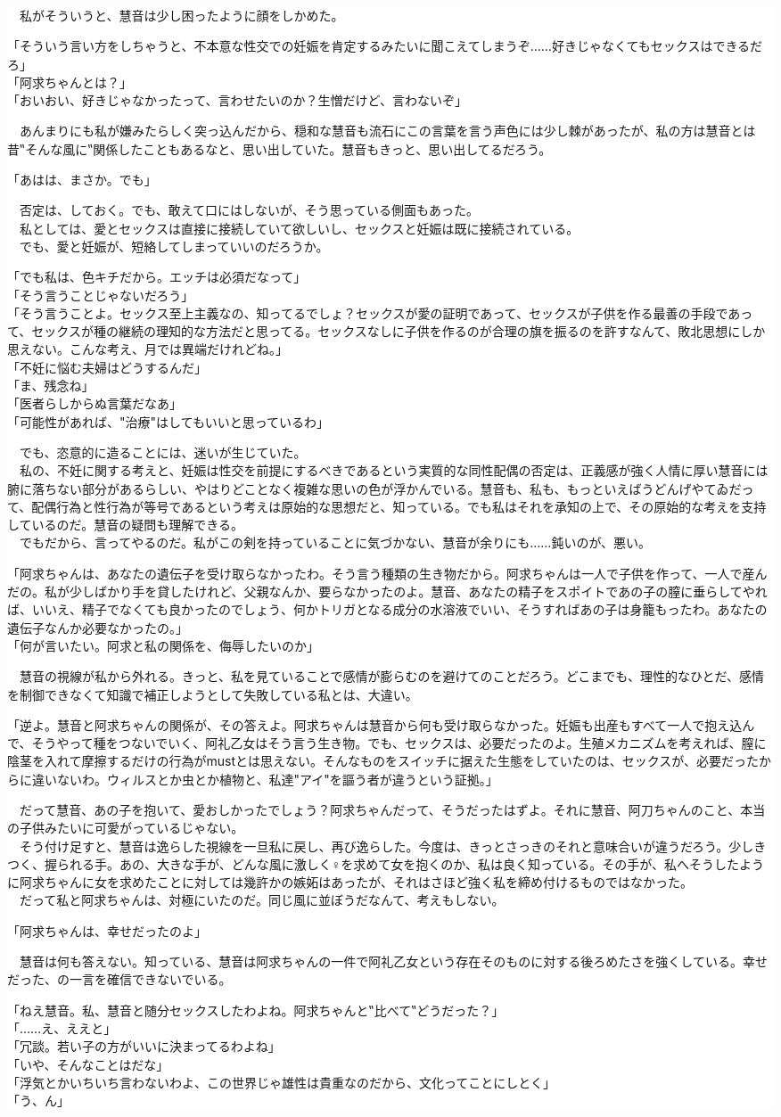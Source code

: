 &emsp;私がそういうと、慧音は少し困ったように顔をしかめた。</br>

「そういう言い方をしちゃうと、不本意な性交での妊娠を肯定するみたいに聞こえてしまうぞ……好きじゃなくてもセックスはできるだろ」</br>
「阿求ちゃんとは？」</br>
「おいおい、好きじゃなかったって、言わせたいのか？生憎だけど、言わないぞ」</br>

&emsp;あんまりにも私が嫌みたらしく突っ込んだから、穏和な慧音も流石にこの言葉を言う声色には少し棘があったが、私の方は慧音とは昔‟そんな風に‟関係したこともあるなと、思い出していた。慧音もきっと、思い出してるだろう。</br>

「あはは、まさか。でも」</br>

&emsp;否定は、しておく。でも、敢えて口にはしないが、そう思っている側面もあった。</br>
&emsp;私としては、愛とセックスは直接に接続していて欲しいし、セックスと妊娠は既に接続されている。</br>
&emsp;でも、愛と妊娠が、短絡してしまっていいのだろうか。</br>

「でも私は、色キチだから。エッチは必須だなって」</br>
「そう言うことじゃないだろう」</br>
「そう言うことよ。セックス至上主義なの、知ってるでしょ？セックスが愛の証明であって、セックスが子供を作る最善の手段であって、セックスが種の継続の理知的な方法だと思ってる。セックスなしに子供を作るのが合理の旗を振るのを許すなんて、敗北思想にしか思えない。こんな考え、月では異端だけれどね。」</br>
「不妊に悩む夫婦はどうするんだ」</br>
「ま、残念ね」</br>
「医者らしからぬ言葉だなあ」</br>
「可能性があれば、"治療"はしてもいいと思っているわ」</br>

&emsp;でも、恣意的に造ることには、迷いが生じていた。</br>
&emsp;私の、不妊に関する考えと、妊娠は性交を前提にするべきであるという実質的な同性配偶の否定は、正義感が強く人情に厚い慧音には腑に落ちない部分があるらしい、やはりどことなく複雑な思いの色が浮かんでいる。慧音も、私も、もっといえばうどんげやてゐだって、配偶行為と性行為が等号であるという考えは原始的な思想だと、知っている。でも私はそれを承知の上で、その原始的な考えを支持しているのだ。慧音の疑問も理解できる。</br>
&emsp;でもだから、言ってやるのだ。私がこの剣を持っていることに気づかない、慧音が余りにも……鈍いのが、悪い。</br>

「阿求ちゃんは、あなたの遺伝子を受け取らなかったわ。そう言う種類の生き物だから。阿求ちゃんは一人で子供を作って、一人で産んだの。私が少しばかり手を貸したけれど、父親なんか、要らなかったのよ。慧音、あなたの精子をスポイトであの子の膣に垂らしてやれば、いいえ、精子でなくても良かったのでしょう、何かトリガとなる成分の水溶液でいい、そうすればあの子は身籠もったわ。あなたの遺伝子なんか必要なかったの。」</br>
「何が言いたい。阿求と私の関係を、侮辱したいのか」</br>

&emsp;慧音の視線が私から外れる。きっと、私を見ていることで感情が膨らむのを避けてのことだろう。どこまでも、理性的なひとだ、感情を制御できなくて知識で補正しようとして失敗している私とは、大違い。</br>

「逆よ。慧音と阿求ちゃんの関係が、その答えよ。阿求ちゃんは慧音から何も受け取らなかった。妊娠も出産もすべて一人で抱え込んで、そうやって種をつないでいく、阿礼乙女はそう言う生き物。でも、セックスは、必要だったのよ。生殖メカニズムを考えれば、膣に陰茎を入れて摩擦するだけの行為がmustとは思えない。そんなものをスイッチに据えた生態をしていたのは、セックスが、必要だったからに違いないわ。ウィルスとか虫とか植物と、私達"アイ"を謳う者が違うという証拠。」</br>

&emsp;だって慧音、あの子を抱いて、愛おしかったでしょう？阿求ちゃんだって、そうだったはずよ。それに慧音、阿刀ちゃんのこと、本当の子供みたいに可愛がっているじゃない。</br>
&emsp;そう付け足すと、慧音は逸らした視線を一旦私に戻し、再び逸らした。今度は、きっとさっきのそれと意味合いが違うだろう。少しきつく、握られる手。あの、大きな手が、どんな風に激しく♀を求めて女を抱くのか、私は良く知っている。その手が、私へそうしたように阿求ちゃんに女を求めたことに対しては幾許かの嫉妬はあったが、それはさほど強く私を締め付けるものではなかった。</br>
&emsp;だって私と阿求ちゃんは、対極にいたのだ。同じ風に並ぼうだなんて、考えもしない。</br>

「阿求ちゃんは、幸せだったのよ」</br>

&emsp;慧音は何も答えない。知っている、慧音は阿求ちゃんの一件で阿礼乙女という存在そのものに対する後ろめたさを強くしている。幸せだった、の一言を確信できないでいる。</br>

「ねえ慧音。私、慧音と随分セックスしたわよね。阿求ちゃんと‟比べて‟どうだった？」</br>
「……え、ええと」</br>
「冗談。若い子の方がいいに決まってるわよね」</br>
「いや、そんなことはだな」</br>
「浮気とかいちいち言わないわよ、この世界じゃ雄性は貴重なのだから、文化ってことにしとく」</br>
「う、ん」</br>
